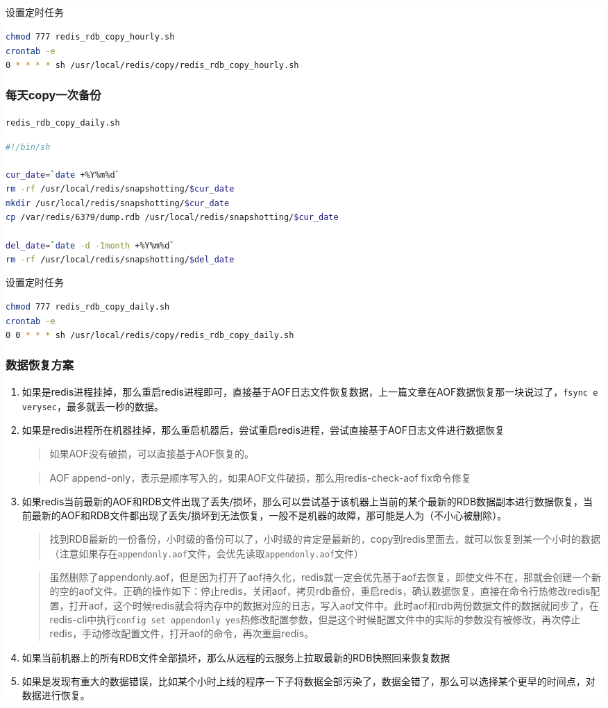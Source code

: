 设置定时任务

```bash
chmod 777 redis_rdb_copy_hourly.sh
crontab -e
0 * * * * sh /usr/local/redis/copy/redis_rdb_copy_hourly.sh
```


### 每天copy一次备份


`redis_rdb_copy_daily.sh`

```bash
#!/bin/sh 

cur_date=`date +%Y%m%d`
rm -rf /usr/local/redis/snapshotting/$cur_date
mkdir /usr/local/redis/snapshotting/$cur_date
cp /var/redis/6379/dump.rdb /usr/local/redis/snapshotting/$cur_date

del_date=`date -d -1month +%Y%m%d`
rm -rf /usr/local/redis/snapshotting/$del_date
```

设置定时任务

```bash
chmod 777 redis_rdb_copy_daily.sh
crontab -e
0 0 * * * sh /usr/local/redis/copy/redis_rdb_copy_daily.sh
```

### 数据恢复方案

1. 如果是redis进程挂掉，那么重启redis进程即可，直接基于AOF日志文件恢复数据，上一篇文章在AOF数据恢复那一块说过了，`fsync everysec`，最多就丢一秒的数据。


2. 如果是redis进程所在机器挂掉，那么重启机器后，尝试重启redis进程，尝试直接基于AOF日志文件进行数据恢复

	>如果AOF没有破损，可以直接基于AOF恢复的。

	>AOF append-only，表示是顺序写入的，如果AOF文件破损，那么用redis-check-aof fix命令修复

3. 如果redis当前最新的AOF和RDB文件出现了丢失/损坏，那么可以尝试基于该机器上当前的某个最新的RDB数据副本进行数据恢复，当前最新的AOF和RDB文件都出现了丢失/损坏到无法恢复，一般不是机器的故障，那可能是人为（不小心被删除）。
	> 找到RDB最新的一份备份，小时级的备份可以了，小时级的肯定是最新的，copy到redis里面去，就可以恢复到某一个小时的数据（注意如果存在`appendonly.aof`文件，会优先读取`appendonly.aof`文件）		
	
	> 虽然删除了appendonly.aof，但是因为打开了aof持久化，redis就一定会优先基于aof去恢复，即使文件不在，那就会创建一个新的空的aof文件。正确的操作如下：停止redis，关闭aof，拷贝rdb备份，重启redis，确认数据恢复，直接在命令行热修改redis配置，打开aof，这个时候redis就会将内存中的数据对应的日志，写入aof文件中。此时aof和rdb两份数据文件的数据就同步了，在redis-cli中执行`config set appendonly yes`热修改配置参数，但是这个时候配置文件中的实际的参数没有被修改，再次停止redis，手动修改配置文件，打开aof的命令，再次重启redis。

4. 如果当前机器上的所有RDB文件全部损坏，那么从远程的云服务上拉取最新的RDB快照回来恢复数据

5. 如果是发现有重大的数据错误，比如某个小时上线的程序一下子将数据全部污染了，数据全错了，那么可以选择某个更早的时间点，对数据进行恢复。
